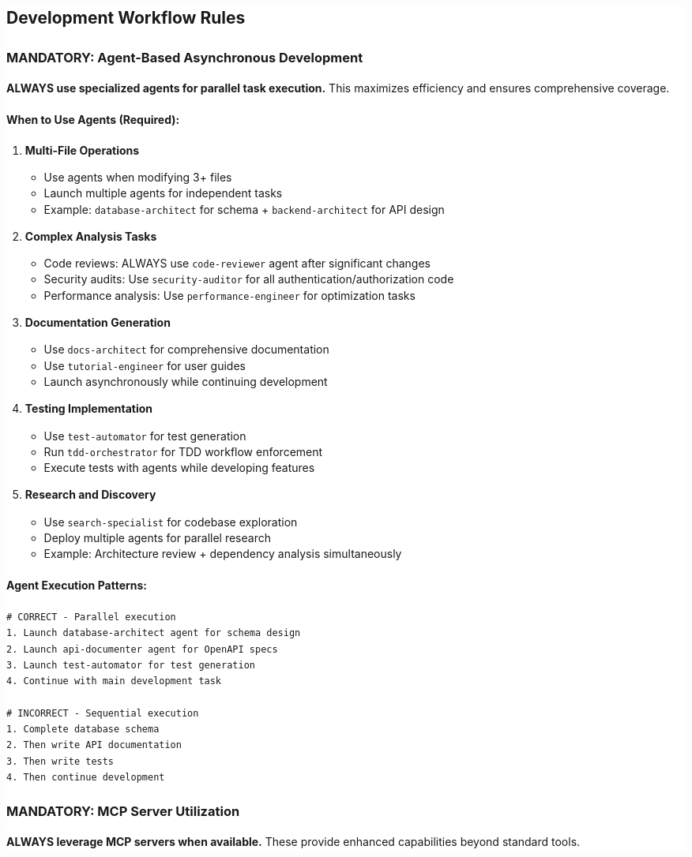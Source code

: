 ## Development Workflow Rules

### MANDATORY: Agent-Based Asynchronous Development

**ALWAYS use specialized agents for parallel task execution.** This maximizes efficiency and ensures comprehensive coverage.

#### When to Use Agents (Required):

1. **Multi-File Operations**
   - Use agents when modifying 3+ files
   - Launch multiple agents for independent tasks
   - Example: `database-architect` for schema + `backend-architect` for API design

2. **Complex Analysis Tasks**
   - Code reviews: ALWAYS use `code-reviewer` agent after significant changes
   - Security audits: Use `security-auditor` for all authentication/authorization code
   - Performance analysis: Use `performance-engineer` for optimization tasks

3. **Documentation Generation**
   - Use `docs-architect` for comprehensive documentation
   - Use `tutorial-engineer` for user guides
   - Launch asynchronously while continuing development

4. **Testing Implementation**
   - Use `test-automator` for test generation
   - Run `tdd-orchestrator` for TDD workflow enforcement
   - Execute tests with agents while developing features

5. **Research and Discovery**
   - Use `search-specialist` for codebase exploration
   - Deploy multiple agents for parallel research
   - Example: Architecture review + dependency analysis simultaneously

#### Agent Execution Patterns:

```
# CORRECT - Parallel execution
1. Launch database-architect agent for schema design
2. Launch api-documenter agent for OpenAPI specs
3. Launch test-automator for test generation
4. Continue with main development task

# INCORRECT - Sequential execution
1. Complete database schema
2. Then write API documentation  
3. Then write tests
4. Then continue development
```

### MANDATORY: MCP Server Utilization

**ALWAYS leverage MCP servers when available.** These provide enhanced capabilities beyond standard tools.
